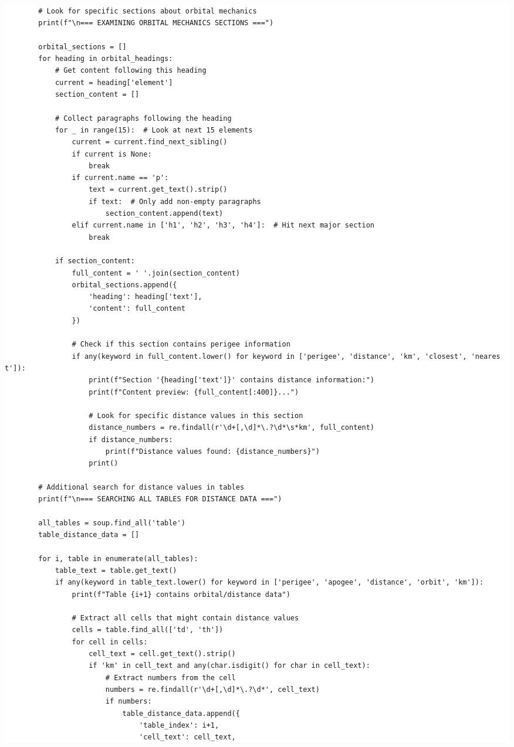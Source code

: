 ```
        # Look for specific sections about orbital mechanics
        print(f"\n=== EXAMINING ORBITAL MECHANICS SECTIONS ===")
        
        orbital_sections = []
        for heading in orbital_headings:
            # Get content following this heading
            current = heading['element']
            section_content = []
            
            # Collect paragraphs following the heading
            for _ in range(15):  # Look at next 15 elements
                current = current.find_next_sibling()
                if current is None:
                    break
                if current.name == 'p':
                    text = current.get_text().strip()
                    if text:  # Only add non-empty paragraphs
                        section_content.append(text)
                elif current.name in ['h1', 'h2', 'h3', 'h4']:  # Hit next major section
                    break
            
            if section_content:
                full_content = ' '.join(section_content)
                orbital_sections.append({
                    'heading': heading['text'],
                    'content': full_content
                })
                
                # Check if this section contains perigee information
                if any(keyword in full_content.lower() for keyword in ['perigee', 'distance', 'km', 'closest', 'nearest']):
                    print(f"Section '{heading['text']}' contains distance information:")
                    print(f"Content preview: {full_content[:400]}...")
                    
                    # Look for specific distance values in this section
                    distance_numbers = re.findall(r'\d+[,\d]*\.?\d*\s*km', full_content)
                    if distance_numbers:
                        print(f"Distance values found: {distance_numbers}")
                    print()
        
        # Additional search for distance values in tables
        print(f"\n=== SEARCHING ALL TABLES FOR DISTANCE DATA ===")
        
        all_tables = soup.find_all('table')
        table_distance_data = []
        
        for i, table in enumerate(all_tables):
            table_text = table.get_text()
            if any(keyword in table_text.lower() for keyword in ['perigee', 'apogee', 'distance', 'orbit', 'km']):
                print(f"Table {i+1} contains orbital/distance data")
                
                # Extract all cells that might contain distance values
                cells = table.find_all(['td', 'th'])
                for cell in cells:
                    cell_text = cell.get_text().strip()
                    if 'km' in cell_text and any(char.isdigit() for char in cell_text):
                        # Extract numbers from the cell
                        numbers = re.findall(r'\d+[,\d]*\.?\d*', cell_text)
                        if numbers:
                            table_distance_data.append({
                                'table_index': i+1,
                                'cell_text': cell_text,
```